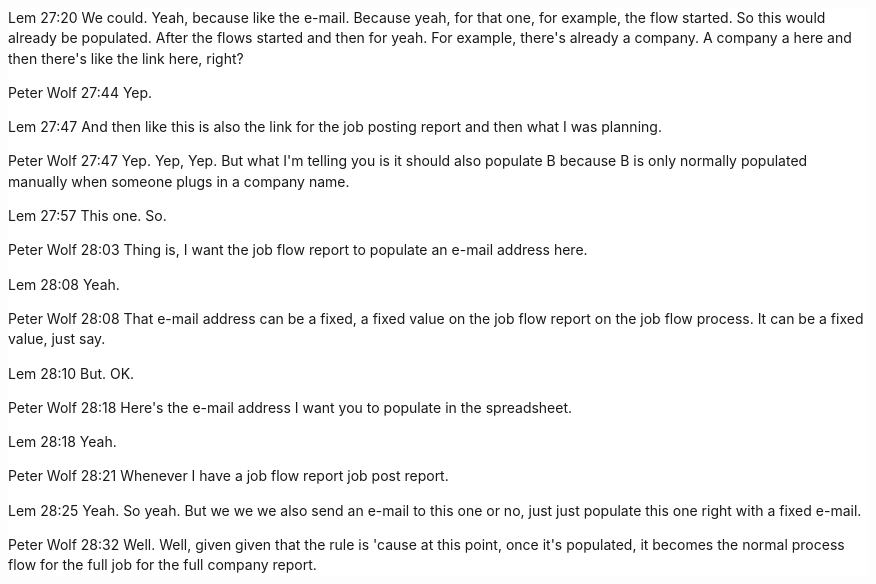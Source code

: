 Lem   27:20
We could.
Yeah, because like the e-mail.
Because yeah, for that one, for example, the flow started.
So this would already be populated.
After the flows started and then for yeah. For example, there's already a company.
A company a here and then there's like the link here, right?

Peter Wolf   27:44
Yep.

Lem   27:47
And then like this is also the link for the job posting report and then what I was planning.

Peter Wolf   27:47
Yep.
Yep, Yep.
But what I'm telling you is it should also populate B because B is only normally populated manually when someone plugs in a company name.

Lem   27:57
This one.
So.

Peter Wolf   28:03
Thing is, I want the job flow report to populate an e-mail address here.

Lem   28:08
Yeah.

Peter Wolf   28:08
That e-mail address can be a fixed, a fixed value on the job flow report on the job flow process. It can be a fixed value, just say.

Lem   28:10
But.
OK.

Peter Wolf   28:18
Here's the e-mail address I want you to populate in the spreadsheet.

Lem   28:18
Yeah.

Peter Wolf   28:21
Whenever I have a job flow report job post report.

Lem   28:25
Yeah. So yeah.
But we we we also send an e-mail to this one or no, just just populate this one right with a fixed e-mail.

Peter Wolf   28:32
Well.
Well, given given that the rule is 'cause at this point, once it's populated, it becomes the normal process flow for the full job for the full company report.
